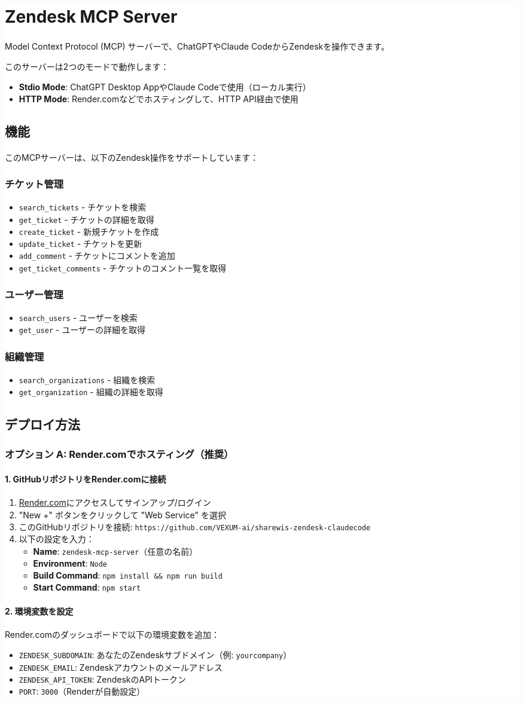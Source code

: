 # Zendesk MCP Server

Model Context Protocol (MCP) サーバーで、ChatGPTやClaude CodeからZendeskを操作できます。

このサーバーは2つのモードで動作します：
- **Stdio Mode**: ChatGPT Desktop AppやClaude Codeで使用（ローカル実行）
- **HTTP Mode**: Render.comなどでホスティングして、HTTP API経由で使用

## 機能

このMCPサーバーは、以下のZendesk操作をサポートしています：

### チケット管理
- `search_tickets` - チケットを検索
- `get_ticket` - チケットの詳細を取得
- `create_ticket` - 新規チケットを作成
- `update_ticket` - チケットを更新
- `add_comment` - チケットにコメントを追加
- `get_ticket_comments` - チケットのコメント一覧を取得

### ユーザー管理
- `search_users` - ユーザーを検索
- `get_user` - ユーザーの詳細を取得

### 組織管理
- `search_organizations` - 組織を検索
- `get_organization` - 組織の詳細を取得

## デプロイ方法

### オプション A: Render.comでホスティング（推奨）

#### 1. GitHubリポジトリをRender.comに接続

1. [Render.com](https://render.com/)にアクセスしてサインアップ/ログイン
2. "New +" ボタンをクリックして "Web Service" を選択
3. このGitHubリポジトリを接続: `https://github.com/VEXUM-ai/sharewis-zendesk-claudecode`
4. 以下の設定を入力：
   - **Name**: `zendesk-mcp-server`（任意の名前）
   - **Environment**: `Node`
   - **Build Command**: `npm install && npm run build`
   - **Start Command**: `npm start`

#### 2. 環境変数を設定

Render.comのダッシュボードで以下の環境変数を追加：

- `ZENDESK_SUBDOMAIN`: あなたのZendeskサブドメイン（例: `yourcompany`）
- `ZENDESK_EMAIL`: Zendeskアカウントのメールアドレス
- `ZENDESK_API_TOKEN`: ZendeskのAPIトークン
- `PORT`: `3000`（Renderが自動設定）
